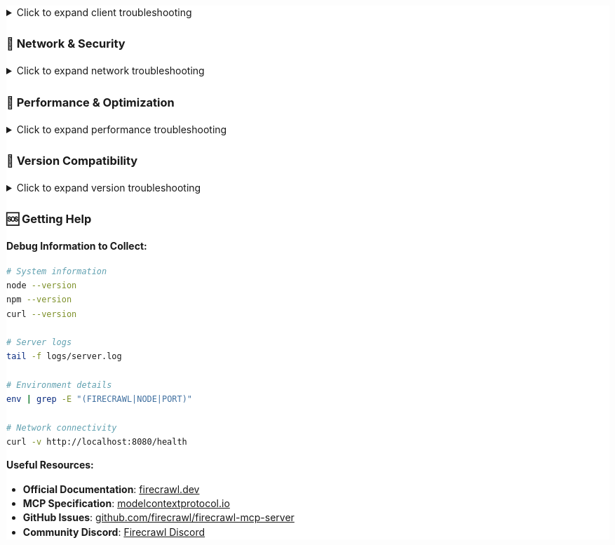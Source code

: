 <details><summary>Click to expand client troubleshooting</summary></details>

### 🔧 **Network & Security**

<details><summary>Click to expand network troubleshooting</summary></details>

### 🔧 **Performance & Optimization**

<details><summary>Click to expand performance troubleshooting</summary></details>

### 🔧 **Version Compatibility**

<details><summary>Click to expand version troubleshooting</summary></details>

### 🆘 **Getting Help**

**Debug Information to Collect:**
```bash
# System information
node --version
npm --version
curl --version

# Server logs
tail -f logs/server.log

# Environment details
env | grep -E "(FIRECRAWL|NODE|PORT)"

# Network connectivity
curl -v http://localhost:8080/health
```

**Useful Resources:**
- **Official Documentation**: [firecrawl.dev](https://www.firecrawl.dev/)
- **MCP Specification**: [modelcontextprotocol.io](https://modelcontextprotocol.io/)
- **GitHub Issues**: [github.com/firecrawl/firecrawl-mcp-server](https://github.com/firecrawl/firecrawl-mcp-server/issues)
- **Community Discord**: [Firecrawl Discord](https://discord.gg/firecrawl)
